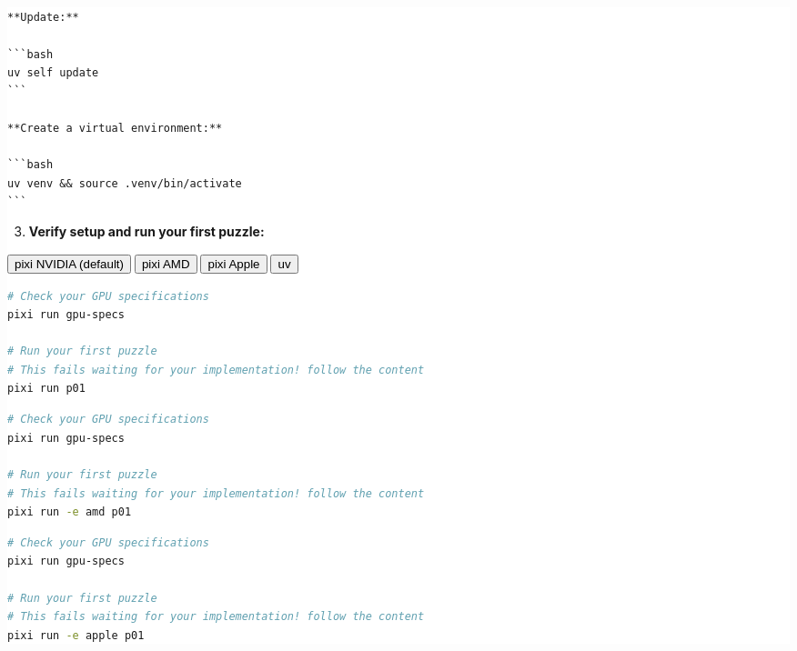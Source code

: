     **Update:**

    ```bash
    uv self update
    ```

    **Create a virtual environment:**

    ```bash
    uv venv && source .venv/bin/activate
    ```

3. **Verify setup and run your first puzzle:**

<div class="code-tabs" data-tab-group="package-manager">
  <div class="tab-buttons">
    <button class="tab-button">pixi NVIDIA (default)</button>
    <button class="tab-button">pixi AMD</button>
    <button class="tab-button">pixi Apple</button>
    <button class="tab-button">uv</button>
  </div>
  <div class="tab-content">

```bash
# Check your GPU specifications
pixi run gpu-specs

# Run your first puzzle
# This fails waiting for your implementation! follow the content
pixi run p01
```

  </div>
  <div class="tab-content">

```bash
# Check your GPU specifications
pixi run gpu-specs

# Run your first puzzle
# This fails waiting for your implementation! follow the content
pixi run -e amd p01
```

  </div>
  <div class="tab-content">

```bash
# Check your GPU specifications
pixi run gpu-specs

# Run your first puzzle
# This fails waiting for your implementation! follow the content
pixi run -e apple p01
```

  </div>
  <div class="tab-content">
